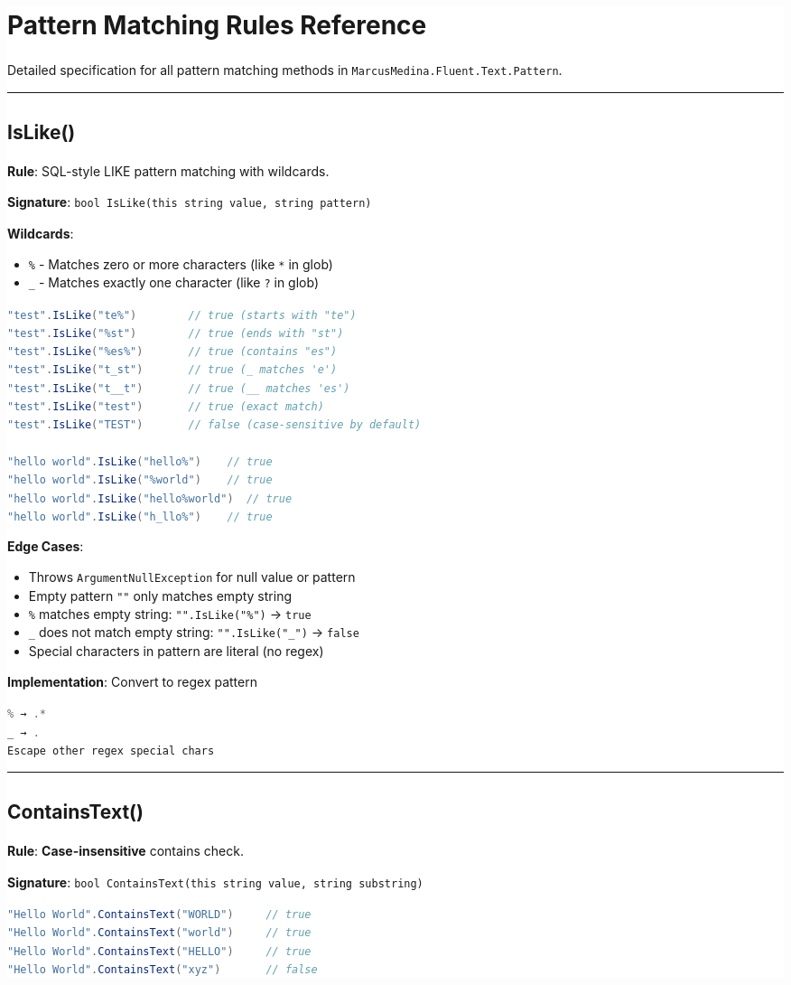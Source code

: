 # Pattern Matching Rules Reference

Detailed specification for all pattern matching methods in `MarcusMedina.Fluent.Text.Pattern`.

---

## IsLike()
**Rule**: SQL-style LIKE pattern matching with wildcards.

**Signature**: `bool IsLike(this string value, string pattern)`

**Wildcards**:
- `%` - Matches zero or more characters (like `*` in glob)
- `_` - Matches exactly one character (like `?` in glob)

```csharp
"test".IsLike("te%")        // true (starts with "te")
"test".IsLike("%st")        // true (ends with "st")
"test".IsLike("%es%")       // true (contains "es")
"test".IsLike("t_st")       // true (_ matches 'e')
"test".IsLike("t__t")       // true (__ matches 'es')
"test".IsLike("test")       // true (exact match)
"test".IsLike("TEST")       // false (case-sensitive by default)

"hello world".IsLike("hello%")    // true
"hello world".IsLike("%world")    // true
"hello world".IsLike("hello%world")  // true
"hello world".IsLike("h_llo%")    // true
```

**Edge Cases**:
- Throws `ArgumentNullException` for null value or pattern
- Empty pattern `""` only matches empty string
- `%` matches empty string: `"".IsLike("%")` → `true`
- `_` does not match empty string: `"".IsLike("_")` → `false`
- Special characters in pattern are literal (no regex)

**Implementation**: Convert to regex pattern
```csharp
% → .*
_ → .
Escape other regex special chars
```

---

## ContainsText()
**Rule**: **Case-insensitive** contains check.

**Signature**: `bool ContainsText(this string value, string substring)`

```csharp
"Hello World".ContainsText("WORLD")     // true
"Hello World".ContainsText("world")     // true
"Hello World".ContainsText("HELLO")     // true
"Hello World".ContainsText("xyz")       // false
```
